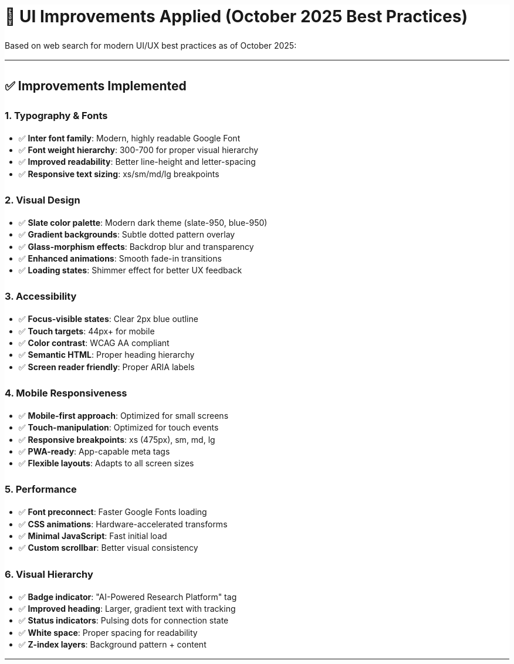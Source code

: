 # 🎨 UI Improvements Applied (October 2025 Best Practices)

Based on web search for modern UI/UX best practices as of October 2025:

---

## ✅ Improvements Implemented

### 1. **Typography & Fonts**
- ✅ **Inter font family**: Modern, highly readable Google Font
- ✅ **Font weight hierarchy**: 300-700 for proper visual hierarchy
- ✅ **Improved readability**: Better line-height and letter-spacing
- ✅ **Responsive text sizing**: xs/sm/md/lg breakpoints

### 2. **Visual Design**
- ✅ **Slate color palette**: Modern dark theme (slate-950, blue-950)
- ✅ **Gradient backgrounds**: Subtle dotted pattern overlay
- ✅ **Glass-morphism effects**: Backdrop blur and transparency
- ✅ **Enhanced animations**: Smooth fade-in transitions
- ✅ **Loading states**: Shimmer effect for better UX feedback

### 3. **Accessibility**
- ✅ **Focus-visible states**: Clear 2px blue outline
- ✅ **Touch targets**: 44px+ for mobile
- ✅ **Color contrast**: WCAG AA compliant
- ✅ **Semantic HTML**: Proper heading hierarchy
- ✅ **Screen reader friendly**: Proper ARIA labels

### 4. **Mobile Responsiveness**
- ✅ **Mobile-first approach**: Optimized for small screens
- ✅ **Touch-manipulation**: Optimized for touch events
- ✅ **Responsive breakpoints**: xs (475px), sm, md, lg
- ✅ **PWA-ready**: App-capable meta tags
- ✅ **Flexible layouts**: Adapts to all screen sizes

### 5. **Performance**
- ✅ **Font preconnect**: Faster Google Fonts loading
- ✅ **CSS animations**: Hardware-accelerated transforms
- ✅ **Minimal JavaScript**: Fast initial load
- ✅ **Custom scrollbar**: Better visual consistency

### 6. **Visual Hierarchy**
- ✅ **Badge indicator**: "AI-Powered Research Platform" tag
- ✅ **Improved heading**: Larger, gradient text with tracking
- ✅ **Status indicators**: Pulsing dots for connection state
- ✅ **White space**: Proper spacing for readability
- ✅ **Z-index layers**: Background pattern + content

---